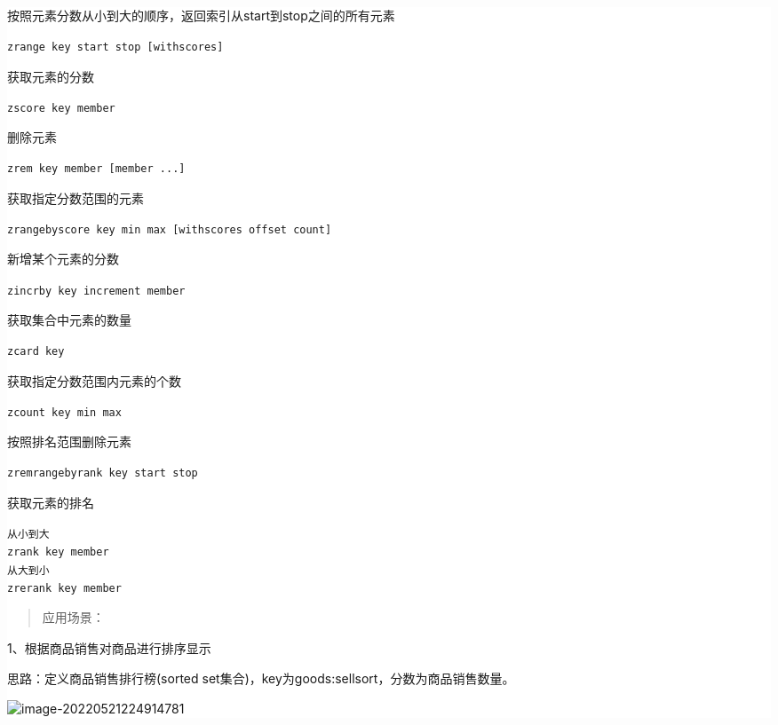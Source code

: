 按照元素分数从小到大的顺序，返回索引从start到stop之间的所有元素

```
zrange key start stop [withscores]
```

获取元素的分数

```
zscore key member
```

删除元素

```
zrem key member [member ...]
```

获取指定分数范围的元素

```
zrangebyscore key min max [withscores offset count]
```

新增某个元素的分数

```
zincrby key increment member
```

获取集合中元素的数量

```
zcard key 
```

获取指定分数范围内元素的个数

```
zcount key min max
```

按照排名范围删除元素

```
zremrangebyrank key start stop
```

获取元素的排名

```
从小到大
zrank key member
从大到小
zrerank key member
```

> 应用场景：

1、根据商品销售对商品进行排序显示

思路：定义商品销售排行榜(sorted set集合)，key为goods:sellsort，分数为商品销售数量。

![image-20220521224914781](https://mygiteepic.oss-cn-shenzhen.aliyuncs.com/img/image-20220521224914781.png)
